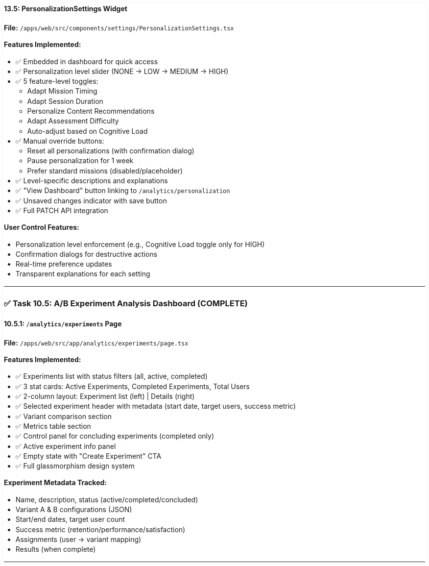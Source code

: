 
#### 13.5: PersonalizationSettings Widget
**File:** `/apps/web/src/components/settings/PersonalizationSettings.tsx`

**Features Implemented:**
- ✅ Embedded in dashboard for quick access
- ✅ Personalization level slider (NONE → LOW → MEDIUM → HIGH)
- ✅ 5 feature-level toggles:
  - Adapt Mission Timing
  - Adapt Session Duration
  - Personalize Content Recommendations
  - Adapt Assessment Difficulty
  - Auto-adjust based on Cognitive Load
- ✅ Manual override buttons:
  - Reset all personalizations (with confirmation dialog)
  - Pause personalization for 1 week
  - Prefer standard missions (disabled/placeholder)
- ✅ Level-specific descriptions and explanations
- ✅ "View Dashboard" button linking to `/analytics/personalization`
- ✅ Unsaved changes indicator with save button
- ✅ Full PATCH API integration

**User Control Features:**
- Personalization level enforcement (e.g., Cognitive Load toggle only for HIGH)
- Confirmation dialogs for destructive actions
- Real-time preference updates
- Transparent explanations for each setting

---

### ✅ Task 10.5: A/B Experiment Analysis Dashboard (COMPLETE)

#### 10.5.1: `/analytics/experiments` Page
**File:** `/apps/web/src/app/analytics/experiments/page.tsx`

**Features Implemented:**
- ✅ Experiments list with status filters (all, active, completed)
- ✅ 3 stat cards: Active Experiments, Completed Experiments, Total Users
- ✅ 2-column layout: Experiment list (left) | Details (right)
- ✅ Selected experiment header with metadata (start date, target users, success metric)
- ✅ Variant comparison section
- ✅ Metrics table section
- ✅ Control panel for concluding experiments (completed only)
- ✅ Active experiment info panel
- ✅ Empty state with "Create Experiment" CTA
- ✅ Full glassmorphism design system

**Experiment Metadata Tracked:**
- Name, description, status (active/completed/concluded)
- Variant A & B configurations (JSON)
- Start/end dates, target user count
- Success metric (retention/performance/satisfaction)
- Assignments (user → variant mapping)
- Results (when complete)

---